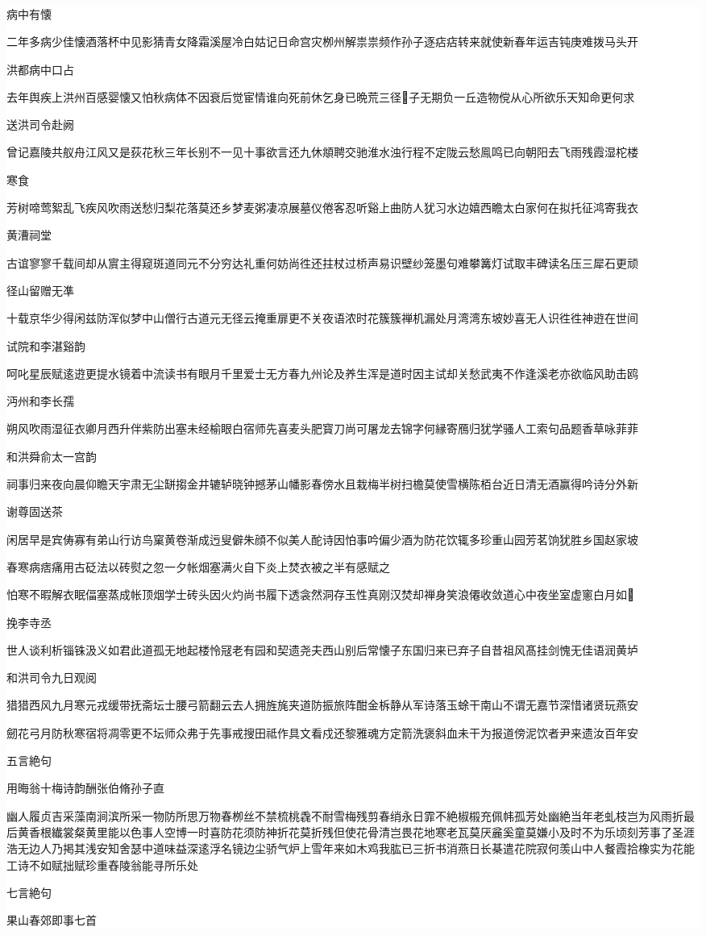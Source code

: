 病中有懐  

二年多病少佳懐酒落杯中见影猜青女降霜溪屋冷白姑记日命宫灾栁州解祟祟频作孙子逐痁痁转来就使新春年运吉钝庚难拨马头开  

洪都病中口占  

去年舆疾上洪州百感婴懐又怕秋病体不因衰后觉宦情谁向死前休乞身已晩荒三径子无期负一丘造物傥从心所欲乐天知命更何求  

送洪司令赴阙  

曾记嘉陵共舣舟江风又是荻花秋三年长别不一见十事欲言还九休頫聘交驰淮水浊行程不定陇云愁鳯鸣已向朝阳去飞雨残霞湿柁楼  

寒食  

芳树啼莺絮乱飞疾风吹雨送愁归梨花落莫还乡梦麦粥凄凉展墓仪倦客忍听谿上曲防人犹习水边嬉西瞻太白家何在拟托征鸿寄我衣  

黄漕祠堂  

古谊寥寥千载间却从賔主得窥斑道同元不分穷达礼重何妨尚徃还拄杖过桥声易识壁纱笼墨句难攀篝灯试取丰碑读名压三犀石更顽  

径山留赠无凖  

十载京华少得闲兹防浑似梦中山僧行古道元无径云掩重扉更不关夜语浓时花簇簇禅机漏处月湾湾东坡妙喜无人识徃徃神逰在世间  

试院和李湛谿韵  

呵叱星辰赋逺逰更提水镜着中流读书有眼月千里爱士无方春九州论及养生浑是道时因主试却关愁武夷不作逢溪老亦欲临风助击鸥  

沔州和李长孺  

朔风吹雨湿征衣卿月西升伴紫防出塞未经榆眼白宿师先喜麦头肥寳刀尚可屠龙去锦字何縁寄鴈归犹学骚人工索句品题香草咏菲菲  

和洪舜俞太一宫韵  

祠事归来夜向晨仰瞻天宇肃无尘缾搊金井辘轳晓钟撼茅山幡影春傍水且栽梅半树扫檐莫使雪横陈栢台近日清无酒赢得吟诗分外新  

谢尊固送茶  

闲居早是宾俦寡有弟山行访鸟窠黄卷渐成迃叟僻朱顔不似美人酡诗因怕事吟偏少酒为防花饮辄多珍重山园芳茗饷犹胜乡国赵家坡  

春寒病痞痛用古砭法以砖熨之忽一夕帐烟塞满火自下炎上焚衣被之半有感赋之  

怕寒不暇解衣眠偪塞蒸成帐顶烟学士砖头因火灼尚书履下透衾然洞存玉性真刚汉焚却禅身笑浪僊收敛道心中夜坐室虚窻白月如  

挽李寺丞  

世人谈利析锱铢汲义如君此道孤无地起楼怜冦老有园和契遗尧夫西山别后常懐子东国归来已弃子自昔祖风髙挂剑愧无佳语润黄垆  

和洪司令九日观阅  

猎猎西风九月寒元戎缓带抚斋坛士腰弓箭翻云去人拥旌旄夹道防振旅阵酣金柝静从军诗落玉蜍干南山不谓无嘉节深惜诸贤玩燕安  

劒花弓月防秋寒宿将凋零更不坛师众弗于先事戒搜田祗作具文看戍还黎雅魂方定箭洗褒斜血未干为报道傍泥饮者尹来遗汝百年安  

五言絶句  

用晦翁十梅诗韵酬张伯脩孙子直  

幽人履贞吉采藻南涧滨所采一物防所思万物春栁丝不禁梳桃毳不耐雪梅残剪春绡永日霏不絶椒榝充佩帏孤芳处幽絶当年老虬枝岂为风雨折最后黄香根纎裳粲黄里能以色事人空博一时喜防花须防神折花莫折残但使花骨清岂畏花地寒老瓦莫厌麄奚童莫嫌小及时不为乐顷刻芳事了圣涯浩无边人乃掲其浅安知舍瑟中道味益深逺浮名镜边尘骄气炉上雪年来如木鸡我肱已三折书消燕日长棊遣花院寂何羡山中人餐霞拾橡实为花能工诗不如赋拙赋珍重舂陵翁能寻所乐处  

七言絶句  

果山春郊即事七首  
